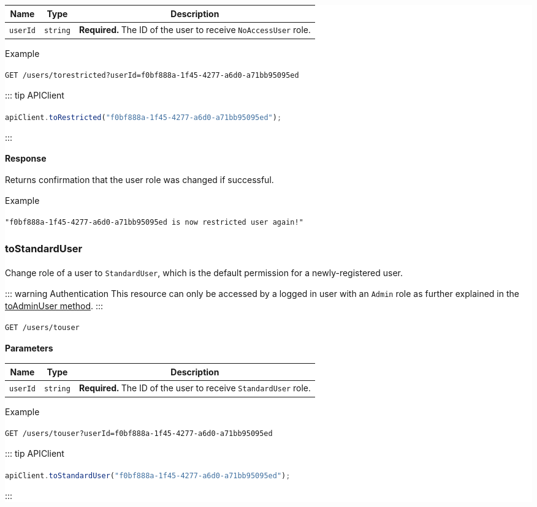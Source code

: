 | Name     | Type     | Description                                                      |
| -------- | -------- | ---------------------------------------------------------------- |
| `userId` | `string` | **Required.** The ID of the user to receive `NoAccessUser` role. |

Example

```
GET /users/torestricted?userId=f0bf888a-1f45-4277-a6d0-a71bb95095ed
```

::: tip APIClient

```js
apiClient.toRestricted("f0bf888a-1f45-4277-a6d0-a71bb95095ed");
```

:::

**Response**

Returns confirmation that the user role was changed if successful.

Example

```
"f0bf888a-1f45-4277-a6d0-a71bb95095ed is now restricted user again!"
```

### toStandardUser

Change role of a user to `StandardUser`, which is the default permission for a newly-registered user.

::: warning Authentication
This resource can only be accessed by a logged in user with an `Admin` role as further explained in the [toAdminUser method](#toadminuser).
:::

```
GET /users/touser
```

**Parameters**

| Name     | Type     | Description                                                      |
| -------- | -------- | ---------------------------------------------------------------- |
| `userId` | `string` | **Required.** The ID of the user to receive `StandardUser` role. |

Example

```
GET /users/touser?userId=f0bf888a-1f45-4277-a6d0-a71bb95095ed
```

::: tip APIClient

```js
apiClient.toStandardUser("f0bf888a-1f45-4277-a6d0-a71bb95095ed");
```

:::
